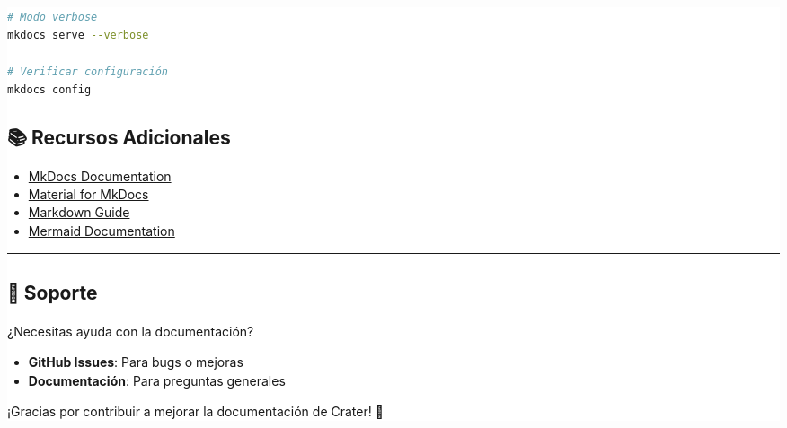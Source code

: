 ```bash
# Modo verbose
mkdocs serve --verbose

# Verificar configuración
mkdocs config
```

## 📚 Recursos Adicionales

- [MkDocs Documentation](https://www.mkdocs.org/)
- [Material for MkDocs](https://squidfunk.github.io/mkdocs-material/)
- [Markdown Guide](https://www.markdownguide.org/)
- [Mermaid Documentation](https://mermaid-js.github.io/mermaid/)

---

## 🤝 Soporte

¿Necesitas ayuda con la documentación?

- **GitHub Issues**: Para bugs o mejoras
- **Documentación**: Para preguntas generales

¡Gracias por contribuir a mejorar la documentación de Crater! 🚀
